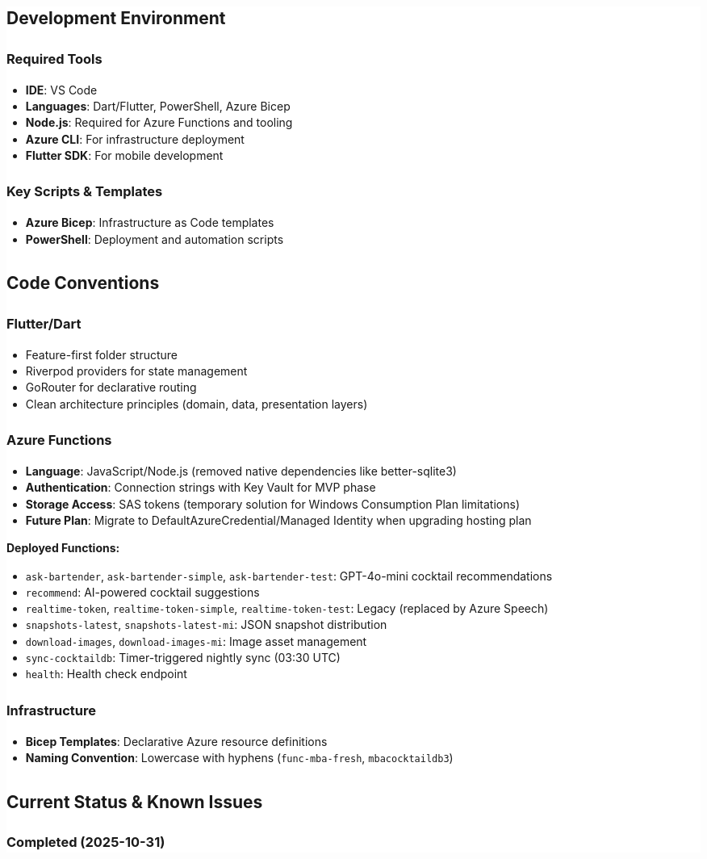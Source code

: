 ## Development Environment

### Required Tools

- **IDE**: VS Code
- **Languages**: Dart/Flutter, PowerShell, Azure Bicep
- **Node.js**: Required for Azure Functions and tooling
- **Azure CLI**: For infrastructure deployment
- **Flutter SDK**: For mobile development

### Key Scripts & Templates

- **Azure Bicep**: Infrastructure as Code templates
- **PowerShell**: Deployment and automation scripts

## Code Conventions

### Flutter/Dart

- Feature-first folder structure
- Riverpod providers for state management
- GoRouter for declarative routing
- Clean architecture principles (domain, data, presentation layers)

### Azure Functions

- **Language**: JavaScript/Node.js (removed native dependencies like better-sqlite3)
- **Authentication**: Connection strings with Key Vault for MVP phase
- **Storage Access**: SAS tokens (temporary solution for Windows Consumption Plan limitations)
- **Future Plan**: Migrate to DefaultAzureCredential/Managed Identity when upgrading hosting plan

**Deployed Functions:**

- `ask-bartender`, `ask-bartender-simple`, `ask-bartender-test`: GPT-4o-mini cocktail recommendations
- `recommend`: AI-powered cocktail suggestions
- `realtime-token`, `realtime-token-simple`, `realtime-token-test`: Legacy (replaced by Azure Speech)
- `snapshots-latest`, `snapshots-latest-mi`: JSON snapshot distribution
- `download-images`, `download-images-mi`: Image asset management
- `sync-cocktaildb`: Timer-triggered nightly sync (03:30 UTC)
- `health`: Health check endpoint

### Infrastructure

- **Bicep Templates**: Declarative Azure resource definitions
- **Naming Convention**: Lowercase with hyphens (`func-mba-fresh`, `mbacocktaildb3`)

## Current Status & Known Issues

### Completed (2025-10-31)
